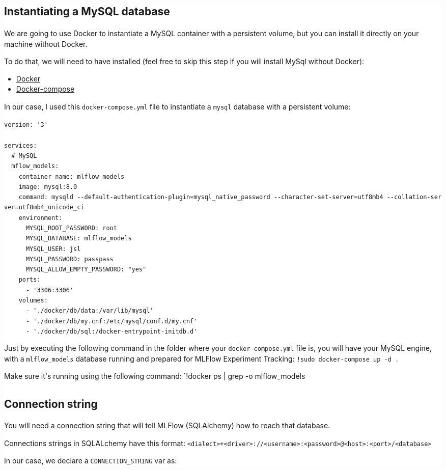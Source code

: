## Instantiating a MySQL database
We are going to use Docker to instantiate a MySQL container with a persistent volume, but you can install it directly on your machine without Docker.

To do that, we will need to have installed (feel free to skip this step if you will install MySql without Docker):
* [Docker](https://docs.docker.com/engine/install/)
* [Docker-compose](https://docs.docker.com/compose/install/)

In our case, I used this `docker-compose.yml` file to instantiate a `mysql` database with a persistent volume:
```
version: '3'

services:
  # MySQL
  mflow_models:
    container_name: mlflow_models
    image: mysql:8.0
    command: mysqld --default-authentication-plugin=mysql_native_password --character-set-server=utf8mb4 --collation-server=utf8mb4_unicode_ci
    environment:
      MYSQL_ROOT_PASSWORD: root
      MYSQL_DATABASE: mlflow_models
      MYSQL_USER: jsl
      MYSQL_PASSWORD: passpass
      MYSQL_ALLOW_EMPTY_PASSWORD: "yes"
    ports:
      - '3306:3306'
    volumes:
      - './docker/db/data:/var/lib/mysql'
      - './docker/db/my.cnf:/etc/mysql/conf.d/my.cnf'
      - './docker/db/sql:/docker-entrypoint-initdb.d'
```

Just by executing the following command in the folder where your `docker-compose.yml` file is, you will have your MySQL engine, with a `mlflow_models` database running and prepared for MLFlow Experiment Tracking:
`!sudo docker-compose up -d .`

Make sure it's running using the following command:
`!docker ps | grep -o mlflow_models

</div><div class="h3-box" markdown="1">

## Connection string
You will need a connection string that will tell MLFlow (SQLAlchemy) how to reach that database.

Connections strings in SQLALchemy have this format:
`<dialect>+<driver>://<username>:<password>@<host>:<port>/<database>`

In our case, we declare a `CONNECTION_STRING` var as:
